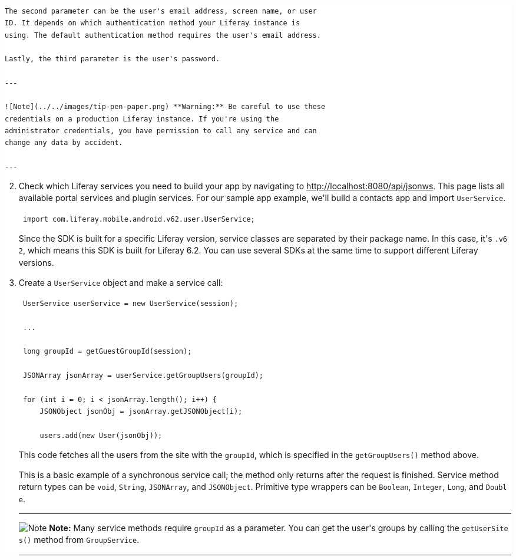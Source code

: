     The second parameter can be the user's email address, screen name, or user
    ID. It depends on which authentication method your Liferay instance is
    using. The default authentication method requires the user's email address.

    Lastly, the third parameter is the user's password.
    
    ---
    
    ![Note](../../images/tip-pen-paper.png) **Warning:** Be careful to use these
    credentials on a production Liferay instance. If you're using the
    administrator credentials, you have permission to call any service and can
    change any data by accident.
    
    ---

2. Check which Liferay services you need to build your app by navigating to
   [http://localhost:8080/api/jsonws](http://localhost:8080/api/jsonws). This
   page lists all available portal services and plugin services. For our sample
   app example, we'll build a contacts app and import `UserService`.

        import com.liferay.mobile.android.v62.user.UserService;

    Since the SDK is built for a specific Liferay version, service classes are
    separated by their package name. In this case, it's `.v62`, which means this
    SDK is built for Liferay 6.2. You can use several SDKs at the same time to
    support different Liferay versions.

3. Create a `UserService` object and make a service call:

        UserService userService = new UserService(session);

        ...
        
        long groupId = getGuestGroupId(session);

		JSONArray jsonArray = userService.getGroupUsers(groupId);
			
		for (int i = 0; i < jsonArray.length(); i++) {
			JSONObject jsonObj = jsonArray.getJSONObject(i);
				
			users.add(new User(jsonObj));

    This code fetches all the users from the site with the `groupId`, which is
    specified in the `getGroupUsers()` method above.

    This is a basic example of a synchronous service call; the method only
    returns after the request is finished. Service method return types can be
    `void`, `String`, `JSONArray`, and `JSONObject`. Primitive type wrappers can
    be `Boolean`, `Integer`, `Long`, and `Double`.
    
    ---
    
    ![Note](../../images/tip-pen-paper.png) **Note:** Many service methods
    require `groupId` as a parameter. You can get the user's groups by calling
    the `getUserSites()` method from `GroupService`.
    
    ---
    